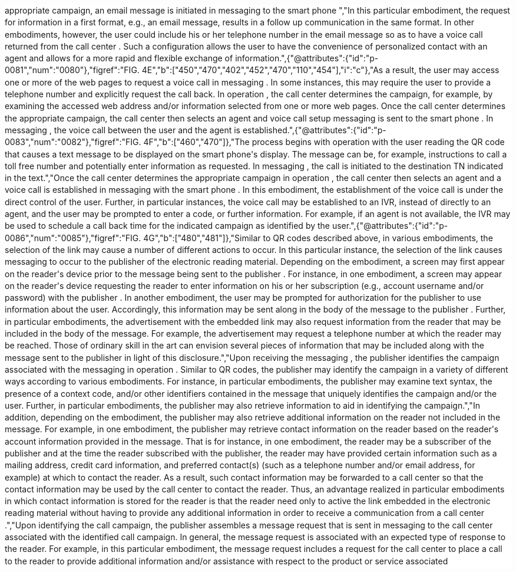 appropriate campaign, an email message is initiated in messaging  to the smart phone ","In this particular embodiment, the request for information in a first format, e.g., an email message, results in a follow up communication in the same format. In other embodiments, however, the user could include his or her telephone number in the email message so as to have a voice call returned from the call center . Such a configuration allows the user to have the convenience of personalized contact with an agent and allows for a more rapid and flexible exchange of information.",{"@attributes":{"id":"p-0081","num":"0080"},"figref":"FIG. 4E","b":["450","470","402","452","470","110","454"],"i":"c"},"As a result, the user may access one or more of the web pages to request a voice call in messaging . In some instances, this may require the user to provide a telephone number and explicitly request the call back. In operation , the call center  determines the campaign, for example, by examining the accessed web address and\/or information selected from one or more web pages. Once the call center  determines the appropriate campaign, the call center  then selects an agent and voice call setup messaging  is sent to the smart phone . In messaging , the voice call between the user and the agent is established.",{"@attributes":{"id":"p-0083","num":"0082"},"figref":"FIG. 4F","b":["460","470"]},"The process begins with operation  with the user reading the QR code that causes a text message to be displayed on the smart phone's display. The message can be, for example, instructions to call a toll free number and potentially enter information as requested. In messaging , the call is initiated to the destination TN indicated in the text.","Once the call center  determines the appropriate campaign in operation , the call center  then selects an agent and a voice call is established in messaging  with the smart phone . In this embodiment, the establishment of the voice call is under the direct control of the user. Further, in particular instances, the voice call may be established to an IVR, instead of directly to an agent, and the user may be prompted to enter a code, or further information. For example, if an agent is not available, the IVR may be used to schedule a call back time for the indicated campaign as identified by the user.",{"@attributes":{"id":"p-0086","num":"0085"},"figref":"FIG. 4G","b":["480","481"]},"Similar to QR codes described above, in various embodiments, the selection of the link may cause a number of different actions to occur. In this particular instance, the selection of the link causes messaging  to occur to the publisher  of the electronic reading material. Depending on the embodiment, a screen may first appear on the reader's device  prior to the message being sent to the publisher . For instance, in one embodiment, a screen may appear on the reader's device  requesting the reader to enter information on his or her subscription (e.g., account username and\/or password) with the publisher . In another embodiment, the user may be prompted for authorization for the publisher  to use information about the user. Accordingly, this information may be sent along in the body of the message to the publisher . Further, in particular embodiments, the advertisement with the embedded link may also request information from the reader that may be included in the body of the message. For example, the advertisement may request a telephone number at which the reader may be reached. Those of ordinary skill in the art can envision several pieces of information that may be included along with the message  sent to the publisher  in light of this disclosure.","Upon receiving the messaging , the publisher  identifies the campaign associated with the messaging  in operation . Similar to QR codes, the publisher  may identify the campaign in a variety of different ways according to various embodiments. For instance, in particular embodiments, the publisher  may examine text syntax, the presence of a context code, and\/or other identifiers contained in the message  that uniquely identifies the campaign and\/or the user. Further, in particular embodiments, the publisher  may also retrieve information to aid in identifying the campaign.","In addition, depending on the embodiment, the publisher  may also retrieve additional information on the reader not included in the message. For example, in one embodiment, the publisher may retrieve contact information on the reader based on the reader's account information provided in the message. That is for instance, in one embodiment, the reader may be a subscriber of the publisher and at the time the reader subscribed with the publisher, the reader may have provided certain information such as a mailing address, credit card information, and preferred contact(s) (such as a telephone number and\/or email address, for example) at which to contact the reader. As a result, such contact information may be forwarded to a call center  so that the contact information may be used by the call center  to contact the reader. Thus, an advantage realized in particular embodiments in which contact information is stored for the reader is that the reader need only to active the link embedded in the electronic reading material without having to provide any additional information in order to receive a communication from a call center .","Upon identifying the call campaign, the publisher  assembles a message request  that is sent in messaging  to the call center  associated with the identified call campaign. In general, the message request is associated with an expected type of response to the reader. For example, in this particular embodiment, the message request includes a request for the call center  to place a call to the reader to provide additional information and\/or assistance with respect to the product or service associated